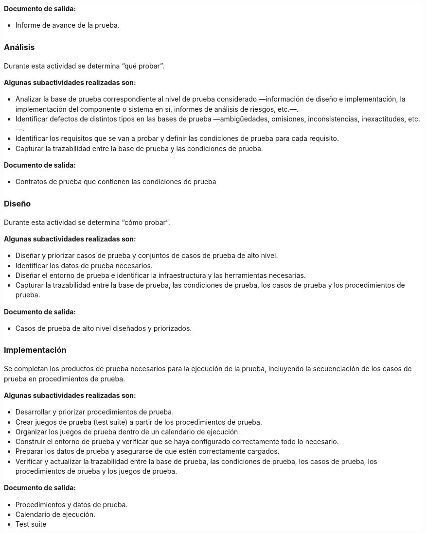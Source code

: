 **Documento de salida:**
- Informe de avance de la prueba.

### Análisis <a id='c5a1d'></a>

Durante esta actividad se determina “qué probar”.

**Algunas subactividades realizadas son:**
- Analizar la base de prueba correspondiente al nivel de prueba considerado —información de diseño e implementación, la implementación del componente o sistema en sí, informes de análisis de riesgos, etc.—.
- Identificar defectos de distintos tipos en las bases de prueba —ambigüedades, omisiones, inconsistencias, inexactitudes, etc.—.
- Identificar los requisitos que se van a probar y definir las condiciones de prueba para cada requisito.
- Capturar la trazabilidad entre la base de prueba y las condiciones de prueba.

**Documento de salida:**
- Contratos de prueba que contienen las condiciones de prueba

### Diseño <a id='c5a1e'></a>

Durante esta actividad se determina “cómo probar”.

**Algunas subactividades realizadas son:**
- Diseñar y priorizar casos de prueba y conjuntos de casos de prueba de alto nivel. 
- Identificar los datos de prueba necesarios.
- Diseñar el entorno de prueba e identificar la infraestructura y las herramientas necesarias. 
- Capturar la trazabilidad entre la base de prueba, las condiciones de prueba, los casos de prueba y los procedimientos de prueba.

**Documento de salida:**
- Casos de prueba de alto nivel diseñados y priorizados.

### Implementación <a id='c5a1f'></a>

Se completan los productos de prueba necesarios para la ejecución de la prueba, incluyendo la secuenciación de los casos de prueba en procedimientos de prueba.

**Algunas subactividades realizadas son:**

- Desarrollar y priorizar procedimientos de prueba.
- Crear juegos de prueba (test suite) a partir de los procedimientos de prueba.
- Organizar los juegos de prueba dentro de un calendario de ejecución.
- Construir el entorno de prueba y verificar que se haya configurado correctamente todo lo necesario.
- Preparar los datos de prueba y asegurarse de que estén correctamente cargados.
- Verificar y actualizar la trazabilidad entre la base de prueba, las condiciones de prueba, los casos de prueba, los procedimientos de prueba y los juegos de prueba.

**Documento de salida:**
- Procedimientos y datos de prueba. 
- Calendario de ejecución.
- Test suite
